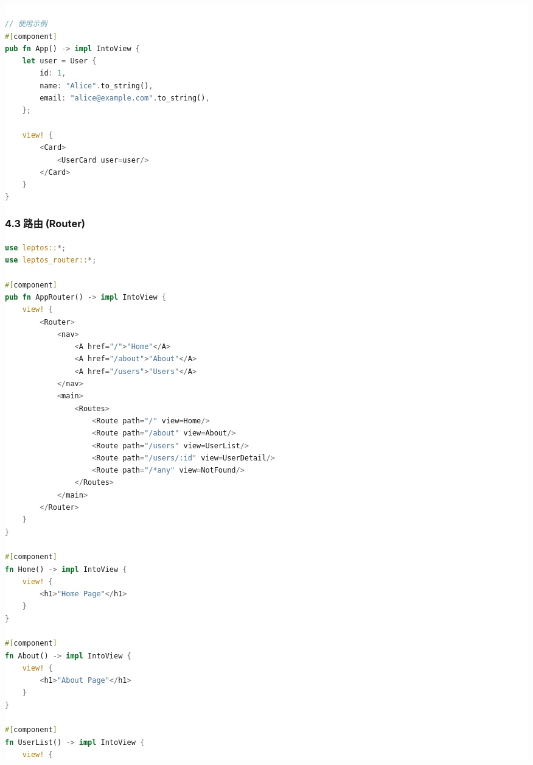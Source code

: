 ```rust

// 使用示例
#[component]
pub fn App() -> impl IntoView {
    let user = User {
        id: 1,
        name: "Alice".to_string(),
        email: "alice@example.com".to_string(),
    };

    view! {
        <Card>
            <UserCard user=user/>
        </Card>
    }
}
```

### 4.3 路由 (Router)

```rust
use leptos::*;
use leptos_router::*;

#[component]
pub fn AppRouter() -> impl IntoView {
    view! {
        <Router>
            <nav>
                <A href="/">"Home"</A>
                <A href="/about">"About"</A>
                <A href="/users">"Users"</A>
            </nav>
            <main>
                <Routes>
                    <Route path="/" view=Home/>
                    <Route path="/about" view=About/>
                    <Route path="/users" view=UserList/>
                    <Route path="/users/:id" view=UserDetail/>
                    <Route path="/*any" view=NotFound/>
                </Routes>
            </main>
        </Router>
    }
}

#[component]
fn Home() -> impl IntoView {
    view! {
        <h1>"Home Page"</h1>
    }
}

#[component]
fn About() -> impl IntoView {
    view! {
        <h1>"About Page"</h1>
    }
}

#[component]
fn UserList() -> impl IntoView {
    view! {
```